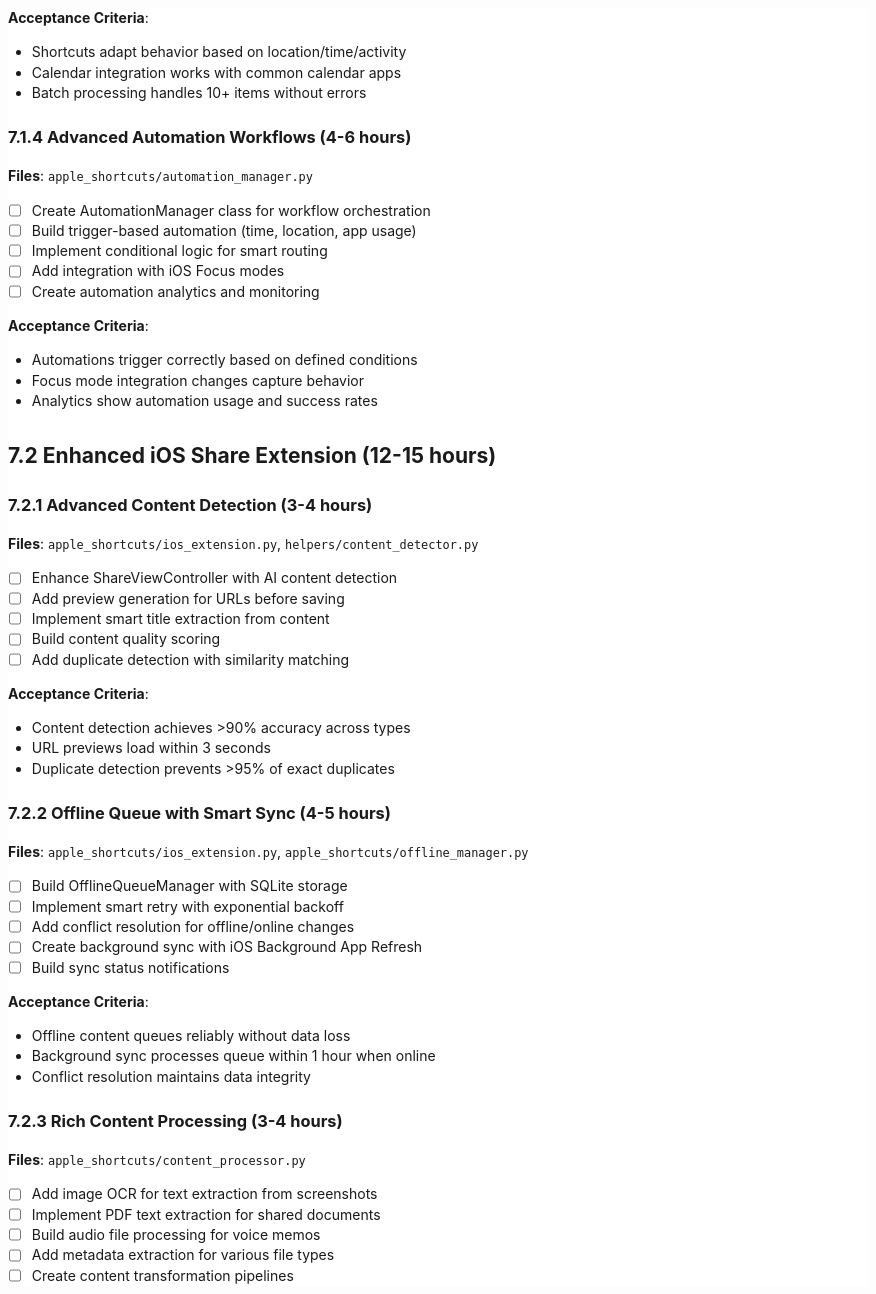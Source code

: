 **Acceptance Criteria**:
- Shortcuts adapt behavior based on location/time/activity
- Calendar integration works with common calendar apps
- Batch processing handles 10+ items without errors

### 7.1.4 Advanced Automation Workflows (4-6 hours)
**Files**: `apple_shortcuts/automation_manager.py`
- [ ] Create AutomationManager class for workflow orchestration
- [ ] Build trigger-based automation (time, location, app usage)
- [ ] Implement conditional logic for smart routing
- [ ] Add integration with iOS Focus modes
- [ ] Create automation analytics and monitoring

**Acceptance Criteria**:
- Automations trigger correctly based on defined conditions
- Focus mode integration changes capture behavior
- Analytics show automation usage and success rates

## 7.2 Enhanced iOS Share Extension (12-15 hours)

### 7.2.1 Advanced Content Detection (3-4 hours)
**Files**: `apple_shortcuts/ios_extension.py`, `helpers/content_detector.py`
- [ ] Enhance ShareViewController with AI content detection
- [ ] Add preview generation for URLs before saving
- [ ] Implement smart title extraction from content
- [ ] Build content quality scoring
- [ ] Add duplicate detection with similarity matching

**Acceptance Criteria**:
- Content detection achieves >90% accuracy across types
- URL previews load within 3 seconds
- Duplicate detection prevents >95% of exact duplicates

### 7.2.2 Offline Queue with Smart Sync (4-5 hours)
**Files**: `apple_shortcuts/ios_extension.py`, `apple_shortcuts/offline_manager.py`
- [ ] Build OfflineQueueManager with SQLite storage
- [ ] Implement smart retry with exponential backoff
- [ ] Add conflict resolution for offline/online changes
- [ ] Create background sync with iOS Background App Refresh
- [ ] Build sync status notifications

**Acceptance Criteria**:
- Offline content queues reliably without data loss
- Background sync processes queue within 1 hour when online
- Conflict resolution maintains data integrity

### 7.2.3 Rich Content Processing (3-4 hours)
**Files**: `apple_shortcuts/content_processor.py`
- [ ] Add image OCR for text extraction from screenshots
- [ ] Implement PDF text extraction for shared documents
- [ ] Build audio file processing for voice memos
- [ ] Add metadata extraction for various file types
- [ ] Create content transformation pipelines
